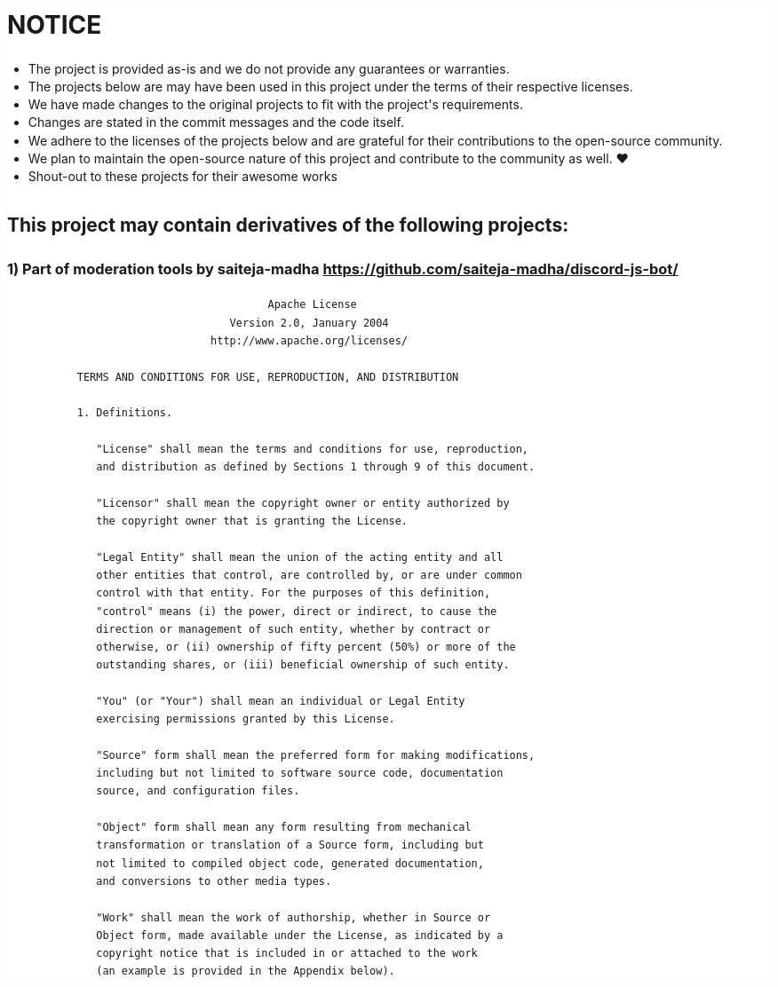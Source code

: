 # NOTICE
- The project is provided as-is and we do not provide any guarantees or warranties.
- The projects below are may have been used in this project under the terms of their respective licenses.
- We have made changes to the original projects to fit with the project's requirements.
- Changes are stated in the commit messages and the code itself.
- We adhere to the licenses of the projects below and are grateful for their contributions to the open-source community.
- We plan to maintain the open-source nature of this project and contribute to the community as well. ❤️
- Shout-out to these projects for their awesome works

## This project may contain derivatives of the following projects:
### 1) Part of moderation tools by saiteja-madha https://github.com/saiteja-madha/discord-js-bot/

                                             Apache License
                                       Version 2.0, January 2004
                                    http://www.apache.org/licenses/

               TERMS AND CONDITIONS FOR USE, REPRODUCTION, AND DISTRIBUTION

               1. Definitions.

                  "License" shall mean the terms and conditions for use, reproduction,
                  and distribution as defined by Sections 1 through 9 of this document.

                  "Licensor" shall mean the copyright owner or entity authorized by
                  the copyright owner that is granting the License.

                  "Legal Entity" shall mean the union of the acting entity and all
                  other entities that control, are controlled by, or are under common
                  control with that entity. For the purposes of this definition,
                  "control" means (i) the power, direct or indirect, to cause the
                  direction or management of such entity, whether by contract or
                  otherwise, or (ii) ownership of fifty percent (50%) or more of the
                  outstanding shares, or (iii) beneficial ownership of such entity.

                  "You" (or "Your") shall mean an individual or Legal Entity
                  exercising permissions granted by this License.

                  "Source" form shall mean the preferred form for making modifications,
                  including but not limited to software source code, documentation
                  source, and configuration files.

                  "Object" form shall mean any form resulting from mechanical
                  transformation or translation of a Source form, including but
                  not limited to compiled object code, generated documentation,
                  and conversions to other media types.

                  "Work" shall mean the work of authorship, whether in Source or
                  Object form, made available under the License, as indicated by a
                  copyright notice that is included in or attached to the work
                  (an example is provided in the Appendix below).
